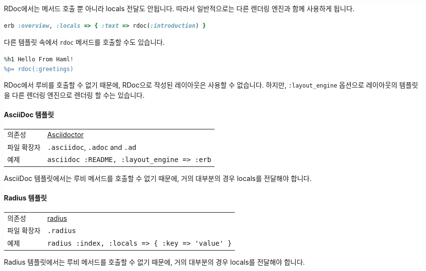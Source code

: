 RDoc에서는 메서드 호출 뿐 아니라 locals 전달도 안됩니다.
따라서 일반적으로는 다른 렌더링 엔진과 함께 사용하게 됩니다.

``` ruby
erb :overview, :locals => { :text => rdoc(:introduction) }
```

다른 템플릿 속에서 `rdoc` 메서드를 호출할 수도 있습니다.

``` ruby
%h1 Hello From Haml!
%p= rdoc(:greetings)
```

RDoc에서 루비를 호출할 수 없기 때문에, RDoc으로 작성된 레이아웃은
사용할 수 없습니다. 하지만, `:layout_engine` 옵션으로 레이아웃의 템플릿을
다른 렌더링 엔진으로 렌더링 할 수는 있습니다.

#### AsciiDoc 템플릿

<table>
  <tr>
    <td>의존성</td>
    <td><a href="http://asciidoctor.org/" title="Asciidoctor">Asciidoctor</a></td>
  </tr>
  <tr>
    <td>파일 확장자</td>
    <td><tt>.asciidoc</tt>, <tt>.adoc</tt> and <tt>.ad</tt></td>
  </tr>
  <tr>
    <td>예제</td>
    <td><tt>asciidoc :README, :layout_engine => :erb</tt></td>
  </tr>
</table>

AsciiDoc 템플릿에서는 루비 메서드를 호출할 수 없기
때문에, 거의 대부분의 경우 locals를 전달해야 합니다.

#### Radius 템플릿

<table>
  <tr>
    <td>의존성</td>
    <td><a href="https://github.com/jlong/radius" title="Radius">radius</a></td>
  </tr>
  <tr>
    <td>파일 확장자</td>
    <td><tt>.radius</tt></td>
  </tr>
  <tr>
    <td>예제</td>
    <td><tt>radius :index, :locals => { :key => 'value' }</tt></td>
  </tr>
</table>

Radius 템플릿에서는 루비 메서드를 호출할 수 없기
때문에, 거의 대부분의 경우 locals를 전달해야 합니다.
